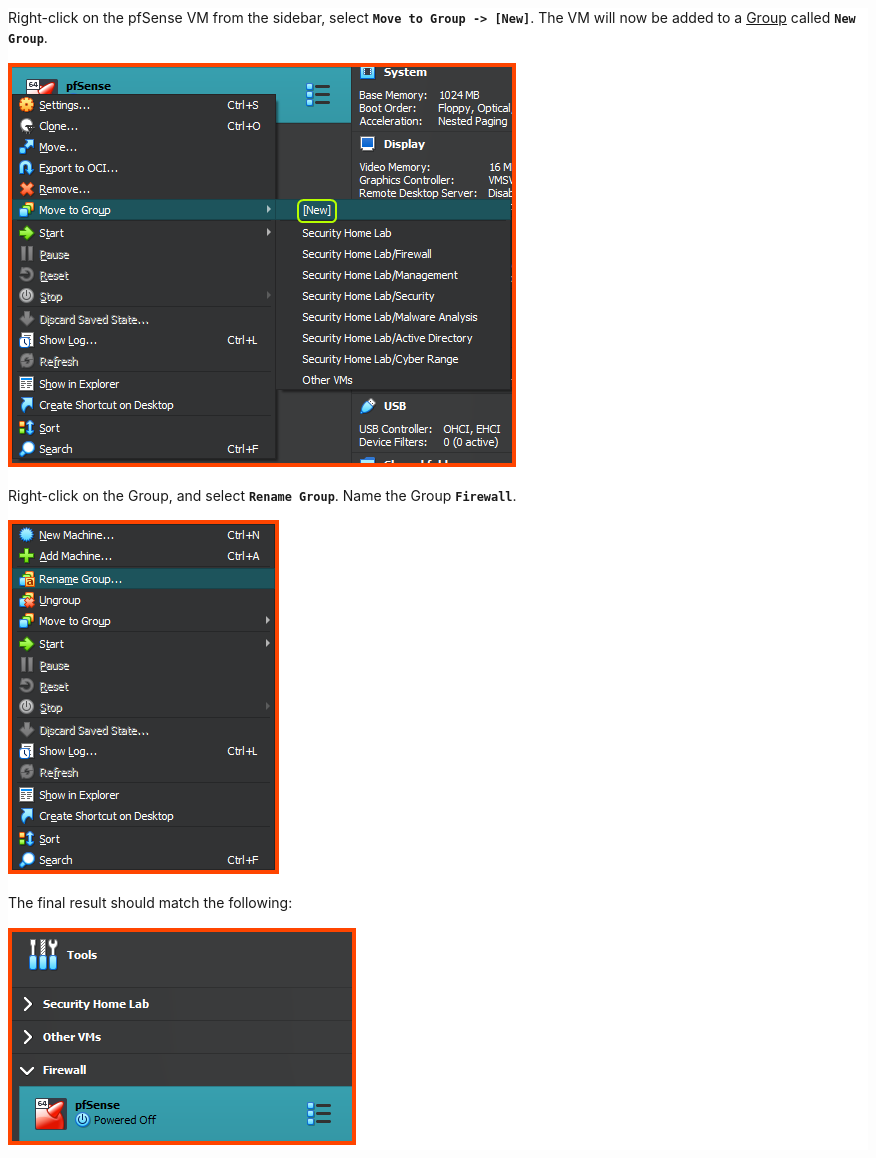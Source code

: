 
Right-click on the pfSense VM from the sidebar, select **`Move to Group -> [New]`**. The VM will now be added to a <u>Group</u> called **`New Group`**. 

![vbox-7|400](images/building-home-lab-part-2/vbox-7.png)

Right-click on the Group, and select **`Rename Group`**. Name the Group **`Firewall`**.

![vbox-8|240](images/building-home-lab-part-2/vbox-8.png)

The final result should match the following:

![vbox-9|300](images/building-home-lab-part-2/vbox-9.png)

